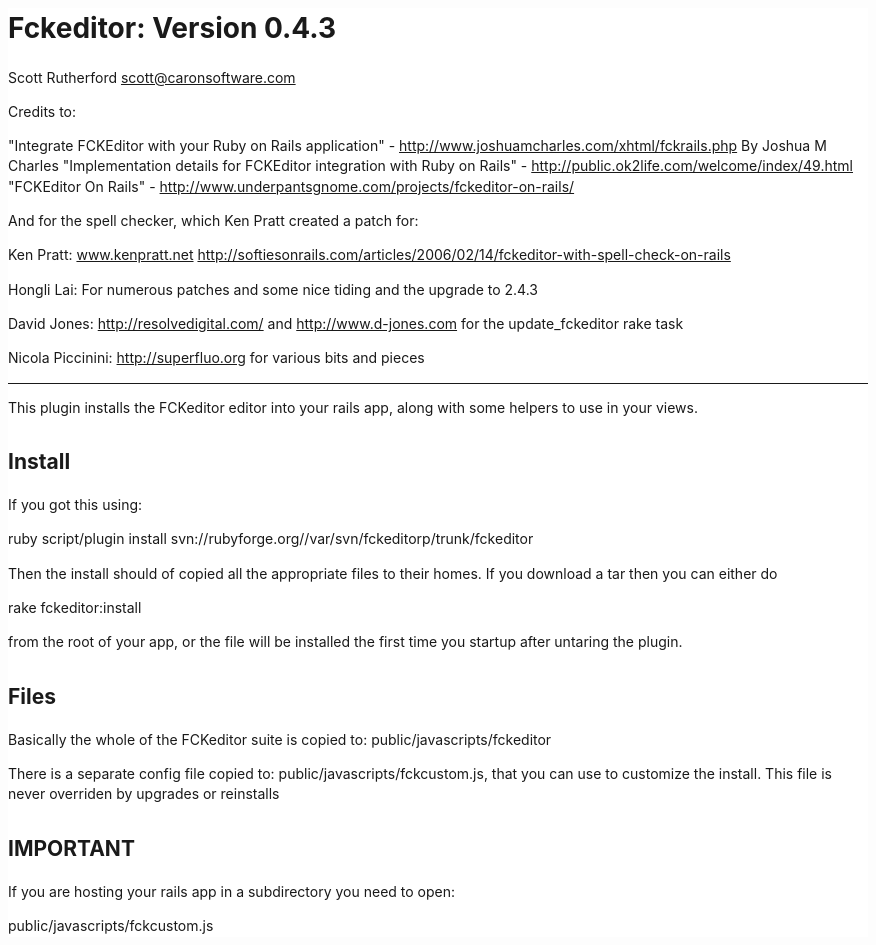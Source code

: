 Fckeditor: Version 0.4.3
=========================

Scott Rutherford
scott@caronsoftware.com

Credits to:

"Integrate FCKEditor with your Ruby on Rails application" - http://www.joshuamcharles.com/xhtml/fckrails.php By Joshua M Charles
"Implementation details for FCKEditor integration with Ruby on Rails" - http://public.ok2life.com/welcome/index/49.html 
"FCKEditor On Rails" - http://www.underpantsgnome.com/projects/fckeditor-on-rails/

And for the spell checker, which Ken Pratt created a patch for:

Ken Pratt: www.kenpratt.net
http://softiesonrails.com/articles/2006/02/14/fckeditor-with-spell-check-on-rails

Hongli Lai: For numerous patches and some nice tiding and the upgrade to 2.4.3

David Jones: http://resolvedigital.com/ and http://www.d-jones.com for the update_fckeditor rake task

Nicola Piccinini: http://superfluo.org for various bits and pieces

-------

This plugin installs the FCKeditor editor into your rails app, along with some helpers to use in your views.

Install
-------

If you got this using:

ruby script/plugin install svn://rubyforge.org//var/svn/fckeditorp/trunk/fckeditor

Then the install should of copied all the appropriate files to their homes. If you download a tar then you can either do

rake fckeditor:install 

from the root of your app, or the file will be installed the first time you startup after untaring the plugin.

Files
-----

Basically the whole of the FCKeditor suite is copied to: public/javascripts/fckeditor

There is a separate config file copied to: public/javascripts/fckcustom.js, that you can use to customize the install. This file is never overriden by upgrades or reinstalls

IMPORTANT
---------

If you are hosting your rails app in a subdirectory you need to open:

public/javascripts/fckcustom.js
